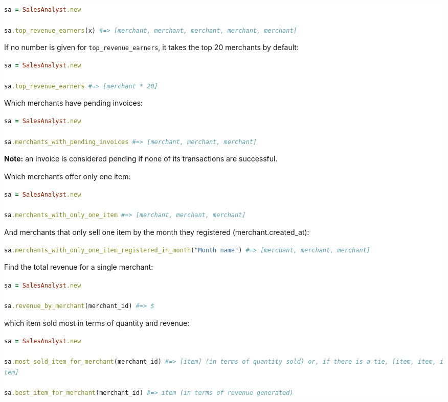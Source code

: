 ```rb
sa = SalesAnalyst.new

sa.top_revenue_earners(x) #=> [merchant, merchant, merchant, merchant, merchant]
```

If no number is given for `top_revenue_earners`, it takes the top 20 merchants by default:

```rb
sa = SalesAnalyst.new

sa.top_revenue_earners #=> [merchant * 20]
```

Which merchants have pending invoices:

```rb
sa = SalesAnalyst.new

sa.merchants_with_pending_invoices #=> [merchant, merchant, merchant]
```

**Note:** an invoice is considered pending if none of its transactions are successful.

Which merchants offer only one item:

```rb
sa = SalesAnalyst.new

sa.merchants_with_only_one_item #=> [merchant, merchant, merchant]
```

And merchants that only sell one item by the month they registered (merchant.created_at):

```rb
sa.merchants_with_only_one_item_registered_in_month("Month name") #=> [merchant, merchant, merchant]
```

Find the total revenue for a single merchant:

```rb
sa = SalesAnalyst.new

sa.revenue_by_merchant(merchant_id) #=> $
```

which item sold most in terms of quantity and revenue:

```rb
sa = SalesAnalyst.new

sa.most_sold_item_for_merchant(merchant_id) #=> [item] (in terms of quantity sold) or, if there is a tie, [item, item, item]

sa.best_item_for_merchant(merchant_id) #=> item (in terms of revenue generated)
```




